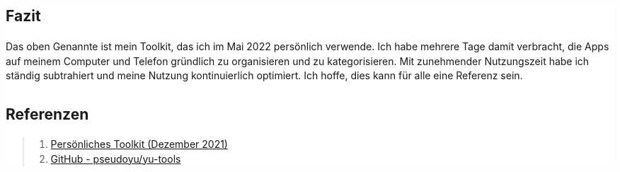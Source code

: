 ## Fazit

Das oben Genannte ist mein Toolkit, das ich im Mai 2022 persönlich verwende. Ich habe mehrere Tage damit verbracht, die Apps auf meinem Computer und Telefon gründlich zu organisieren und zu kategorisieren. Mit zunehmender Nutzungszeit habe ich ständig subtrahiert und meine Nutzung kontinuierlich optimiert. Ich hoffe, dies kann für alle eine Referenz sein.

## Referenzen

> 1. [Persönliches Toolkit (Dezember 2021)](https://blog.gasolin.idv.tw/tools/tooling-in-2021-Dec)
> 2. [GitHub - pseudoyu/yu-tools](https://github.com/pseudoyu/yu-tools)